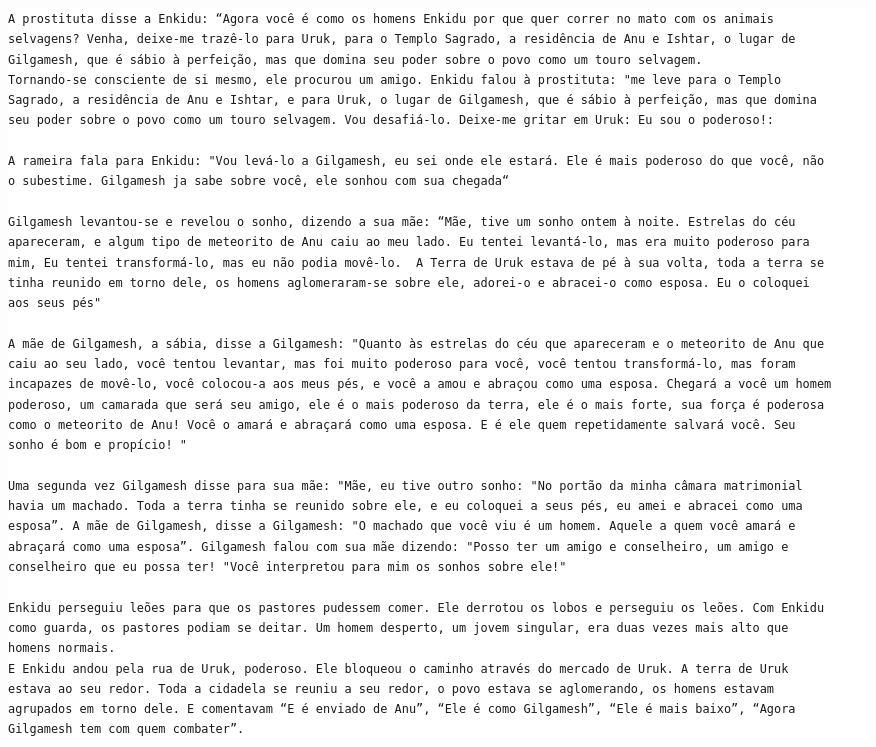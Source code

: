 	A prostituta disse a Enkidu: “Agora você é como os homens Enkidu por que quer correr no mato com os animais 
	selvagens? Venha, deixe-me trazê-lo para Uruk, para o Templo Sagrado, a residência de Anu e Ishtar, o lugar de 
	Gilgamesh, que é sábio à perfeição, mas que domina seu poder sobre o povo como um touro selvagem.
	Tornando-se consciente de si mesmo, ele procurou um amigo. Enkidu falou à prostituta: "me leve para o Templo 
	Sagrado, a residência de Anu e Ishtar, e para Uruk, o lugar de Gilgamesh, que é sábio à perfeição, mas que domina 
	seu poder sobre o povo como um touro selvagem. Vou desafiá-lo. Deixe-me gritar em Uruk: Eu sou o poderoso!:

	A rameira fala para Enkidu: "Vou levá-lo a Gilgamesh, eu sei onde ele estará. Ele é mais poderoso do que você, não 
	o subestime. Gilgamesh ja sabe sobre você, ele sonhou com sua chegada“

	Gilgamesh levantou-se e revelou o sonho, dizendo a sua mãe: “Mãe, tive um sonho ontem à noite. Estrelas do céu 
	apareceram, e algum tipo de meteorito de Anu caiu ao meu lado. Eu tentei levantá-lo, mas era muito poderoso para 
	mim, Eu tentei transformá-lo, mas eu não podia movê-lo.  A Terra de Uruk estava de pé à sua volta, toda a terra se 
	tinha reunido em torno dele, os homens aglomeraram-se sobre ele, adorei-o e abracei-o como esposa. Eu o coloquei 
	aos seus pés"

	A mãe de Gilgamesh, a sábia, disse a Gilgamesh: "Quanto às estrelas do céu que apareceram e o meteorito de Anu que 
	caiu ao seu lado, você tentou levantar, mas foi muito poderoso para você, você tentou transformá-lo, mas foram 
	incapazes de movê-lo, você colocou-a aos meus pés, e você a amou e abraçou como uma esposa. Chegará a você um homem 
	poderoso, um camarada que será seu amigo, ele é o mais poderoso da terra, ele é o mais forte, sua força é poderosa 
	como o meteorito de Anu! Você o amará e abraçará como uma esposa. E é ele quem repetidamente salvará você. Seu 
	sonho é bom e propício! "

	Uma segunda vez Gilgamesh disse para sua mãe: "Mãe, eu tive outro sonho: "No portão da minha câmara matrimonial 
	havia um machado. Toda a terra tinha se reunido sobre ele, e eu coloquei a seus pés, eu amei e abracei como uma 
	esposa”. A mãe de Gilgamesh, disse a Gilgamesh: "O machado que você viu é um homem. Aquele a quem você amará e 
	abraçará como uma esposa”. Gilgamesh falou com sua mãe dizendo: "Posso ter um amigo e conselheiro, um amigo e 
	conselheiro que eu possa ter! "Você interpretou para mim os sonhos sobre ele!"

	Enkidu perseguiu leões para que os pastores pudessem comer. Ele derrotou os lobos e perseguiu os leões. Com Enkidu 
	como guarda, os pastores podiam se deitar. Um homem desperto, um jovem singular, era duas vezes mais alto que 
	homens normais.
	E Enkidu andou pela rua de Uruk, poderoso. Ele bloqueou o caminho através do mercado de Uruk. A terra de Uruk 
	estava ao seu redor. Toda a cidadela se reuniu a seu redor, o povo estava se aglomerando, os homens estavam 
	agrupados em torno dele. E comentavam “E é enviado de Anu”, “Ele é como Gilgamesh”, “Ele é mais baixo”, “Agora 
	Gilgamesh tem com quem combater”.
